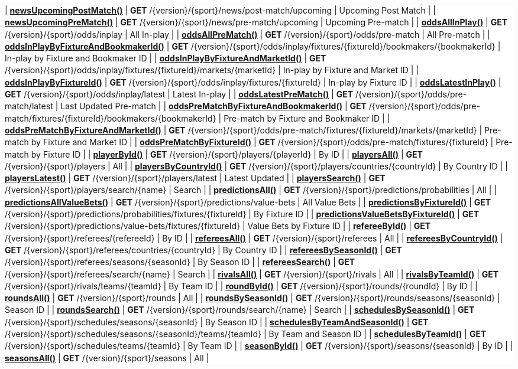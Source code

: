 | [**newsUpcomingPostMatch()**](SportApi.md#newsUpcomingPostMatch) | **GET** /{version}/{sport}/news/post-match/upcoming | Upcoming Post Match |
| [**newsUpcomingPreMatch()**](SportApi.md#newsUpcomingPreMatch) | **GET** /{version}/{sport}/news/pre-match/upcoming | Upcoming Pre-match |
| [**oddsAllInPlay()**](SportApi.md#oddsAllInPlay) | **GET** /{version}/{sport}/odds/inplay | All In-play |
| [**oddsAllPreMatch()**](SportApi.md#oddsAllPreMatch) | **GET** /{version}/{sport}/odds/pre-match | All Pre-match |
| [**oddsInPlayByFixtureAndBookmakerId()**](SportApi.md#oddsInPlayByFixtureAndBookmakerId) | **GET** /{version}/{sport}/odds/inplay/fixtures/{fixtureId}/bookmakers/{bookmakerId} | In-play by Fixture and Bookmaker ID |
| [**oddsInPlayByFixtureAndMarketId()**](SportApi.md#oddsInPlayByFixtureAndMarketId) | **GET** /{version}/{sport}/odds/inplay/fixtures/{fixtureId}/markets/{marketId} | In-play by Fixture and Market ID |
| [**oddsInPlayByFixtureId()**](SportApi.md#oddsInPlayByFixtureId) | **GET** /{version}/{sport}/odds/inplay/fixtures/{fixtureId} | In-play by Fixture ID |
| [**oddsLatestInPlay()**](SportApi.md#oddsLatestInPlay) | **GET** /{version}/{sport}/odds/inplay/latest | Latest In-play |
| [**oddsLatestPreMatch()**](SportApi.md#oddsLatestPreMatch) | **GET** /{version}/{sport}/odds/pre-match/latest | Last Updated Pre-match |
| [**oddsPreMatchByFixtureAndBookmakerId()**](SportApi.md#oddsPreMatchByFixtureAndBookmakerId) | **GET** /{version}/{sport}/odds/pre-match/fixtures/{fixtureId}/bookmakers/{bookmakerId} | Pre-match by Fixture and Bookmaker ID |
| [**oddsPreMatchByFixtureAndMarketId()**](SportApi.md#oddsPreMatchByFixtureAndMarketId) | **GET** /{version}/{sport}/odds/pre-match/fixtures/{fixtureId}/markets/{marketId} | Pre-match by Fixture and Market ID |
| [**oddsPreMatchByFixtureId()**](SportApi.md#oddsPreMatchByFixtureId) | **GET** /{version}/{sport}/odds/pre-match/fixtures/{fixtureId} | Pre-match by Fixture ID |
| [**playerById()**](SportApi.md#playerById) | **GET** /{version}/{sport}/players/{playerId} | By ID |
| [**playersAll()**](SportApi.md#playersAll) | **GET** /{version}/{sport}/players | All |
| [**playersByCountryId()**](SportApi.md#playersByCountryId) | **GET** /{version}/{sport}/players/countries/{countryId} | By Country ID |
| [**playersLatest()**](SportApi.md#playersLatest) | **GET** /{version}/{sport}/players/latest | Latest Updated |
| [**playersSearch()**](SportApi.md#playersSearch) | **GET** /{version}/{sport}/players/search/{name} | Search |
| [**predictionsAll()**](SportApi.md#predictionsAll) | **GET** /{version}/{sport}/predictions/probabilities | All |
| [**predictionsAllValueBets()**](SportApi.md#predictionsAllValueBets) | **GET** /{version}/{sport}/predictions/value-bets | All Value Bets |
| [**predictionsByFixtureId()**](SportApi.md#predictionsByFixtureId) | **GET** /{version}/{sport}/predictions/probabilities/fixtures/{fixtureId} | By Fixture ID |
| [**predictionsValueBetsByFixtureId()**](SportApi.md#predictionsValueBetsByFixtureId) | **GET** /{version}/{sport}/predictions/value-bets/fixtures/{fixtureId} | Value Bets by Fixture ID |
| [**refereeById()**](SportApi.md#refereeById) | **GET** /{version}/{sport}/referees/{refereeId} | By ID |
| [**refereesAll()**](SportApi.md#refereesAll) | **GET** /{version}/{sport}/referees | All |
| [**refereesByCountryId()**](SportApi.md#refereesByCountryId) | **GET** /{version}/{sport}/referees/countries/{countryId} | By Country ID |
| [**refereesBySeasonId()**](SportApi.md#refereesBySeasonId) | **GET** /{version}/{sport}/referees/seasons/{seasonId} | By Season ID |
| [**refereesSearch()**](SportApi.md#refereesSearch) | **GET** /{version}/{sport}/referees/search/{name} | Search |
| [**rivalsAll()**](SportApi.md#rivalsAll) | **GET** /{version}/{sport}/rivals | All |
| [**rivalsByTeamId()**](SportApi.md#rivalsByTeamId) | **GET** /{version}/{sport}/rivals/teams/{teamId} | By Team ID |
| [**roundById()**](SportApi.md#roundById) | **GET** /{version}/{sport}/rounds/{roundId} | By ID |
| [**roundsAll()**](SportApi.md#roundsAll) | **GET** /{version}/{sport}/rounds | All |
| [**roundsBySeasonId()**](SportApi.md#roundsBySeasonId) | **GET** /{version}/{sport}/rounds/seasons/{seasonId} | Season ID |
| [**roundsSearch()**](SportApi.md#roundsSearch) | **GET** /{version}/{sport}/rounds/search/{name} | Search |
| [**schedulesBySeasonId()**](SportApi.md#schedulesBySeasonId) | **GET** /{version}/{sport}/schedules/seasons/{seasonId} | By Season ID |
| [**schedulesByTeamAndSeasonId()**](SportApi.md#schedulesByTeamAndSeasonId) | **GET** /{version}/{sport}/schedules/seasons/{seasonId}/teams/{teamId} | By Team and Season ID |
| [**schedulesByTeamId()**](SportApi.md#schedulesByTeamId) | **GET** /{version}/{sport}/schedules/teams/{teamId} | By Team ID |
| [**seasonById()**](SportApi.md#seasonById) | **GET** /{version}/{sport}/seasons/{seasonId} | By ID |
| [**seasonsAll()**](SportApi.md#seasonsAll) | **GET** /{version}/{sport}/seasons | All |